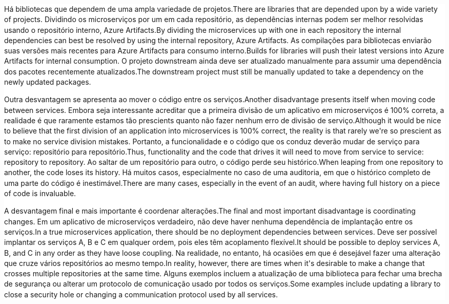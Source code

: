 <span data-ttu-id="1a947-211">Há bibliotecas que dependem de uma ampla variedade de projetos.</span><span class="sxs-lookup"><span data-stu-id="1a947-211">There are libraries that are depended upon by a wide variety of projects.</span></span> <span data-ttu-id="1a947-212">Dividindo os microserviços por um em cada repositório, as dependências internas podem ser melhor resolvidas usando o repositório interno, Azure Artifacts.</span><span class="sxs-lookup"><span data-stu-id="1a947-212">By dividing the microservices up with one in each repository the internal dependencies can best be resolved by using the internal repository, Azure Artifacts.</span></span> <span data-ttu-id="1a947-213">As compilações para bibliotecas enviarão suas versões mais recentes para Azure Artifacts para consumo interno.</span><span class="sxs-lookup"><span data-stu-id="1a947-213">Builds for libraries will push their latest versions into Azure Artifacts for internal consumption.</span></span> <span data-ttu-id="1a947-214">O projeto downstream ainda deve ser atualizado manualmente para assumir uma dependência dos pacotes recentemente atualizados.</span><span class="sxs-lookup"><span data-stu-id="1a947-214">The downstream project must still be manually updated to take a dependency on the newly updated packages.</span></span>

<span data-ttu-id="1a947-215">Outra desvantagem se apresenta ao mover o código entre os serviços.</span><span class="sxs-lookup"><span data-stu-id="1a947-215">Another disadvantage presents itself when moving code between services.</span></span> <span data-ttu-id="1a947-216">Embora seja interessante acreditar que a primeira divisão de um aplicativo em microserviços é 100% correta, a realidade é que raramente estamos tão prescients quanto não fazer nenhum erro de divisão de serviço.</span><span class="sxs-lookup"><span data-stu-id="1a947-216">Although it would be nice to believe that the first division of an application into microservices is 100% correct, the reality is that rarely we're so prescient as to make no service division mistakes.</span></span> <span data-ttu-id="1a947-217">Portanto, a funcionalidade e o código que os conduz deverão mudar de serviço para serviço: repositório para repositório.</span><span class="sxs-lookup"><span data-stu-id="1a947-217">Thus, functionality and the code that drives it will need to move from service to service: repository to repository.</span></span> <span data-ttu-id="1a947-218">Ao saltar de um repositório para outro, o código perde seu histórico.</span><span class="sxs-lookup"><span data-stu-id="1a947-218">When leaping from one repository to another, the code loses its history.</span></span> <span data-ttu-id="1a947-219">Há muitos casos, especialmente no caso de uma auditoria, em que o histórico completo de uma parte do código é inestimável.</span><span class="sxs-lookup"><span data-stu-id="1a947-219">There are many cases, especially in the event of an audit, where having full history on a piece of code is invaluable.</span></span>

<span data-ttu-id="1a947-220">A desvantagem final e mais importante é coordenar alterações.</span><span class="sxs-lookup"><span data-stu-id="1a947-220">The final and most important disadvantage is coordinating changes.</span></span> <span data-ttu-id="1a947-221">Em um aplicativo de microserviços verdadeiro, não deve haver nenhuma dependência de implantação entre os serviços.</span><span class="sxs-lookup"><span data-stu-id="1a947-221">In a true microservices application, there should be no deployment dependencies between services.</span></span> <span data-ttu-id="1a947-222">Deve ser possível implantar os serviços A, B e C em qualquer ordem, pois eles têm acoplamento flexível.</span><span class="sxs-lookup"><span data-stu-id="1a947-222">It should be possible to deploy services A, B, and C in any order as they have loose coupling.</span></span> <span data-ttu-id="1a947-223">Na realidade, no entanto, há ocasiões em que é desejável fazer uma alteração que cruze vários repositórios ao mesmo tempo.</span><span class="sxs-lookup"><span data-stu-id="1a947-223">In reality, however, there are times when it's desirable to make a change that crosses multiple repositories at the same time.</span></span> <span data-ttu-id="1a947-224">Alguns exemplos incluem a atualização de uma biblioteca para fechar uma brecha de segurança ou alterar um protocolo de comunicação usado por todos os serviços.</span><span class="sxs-lookup"><span data-stu-id="1a947-224">Some examples include updating a library to close a security hole or changing a communication protocol used by all services.</span></span>
